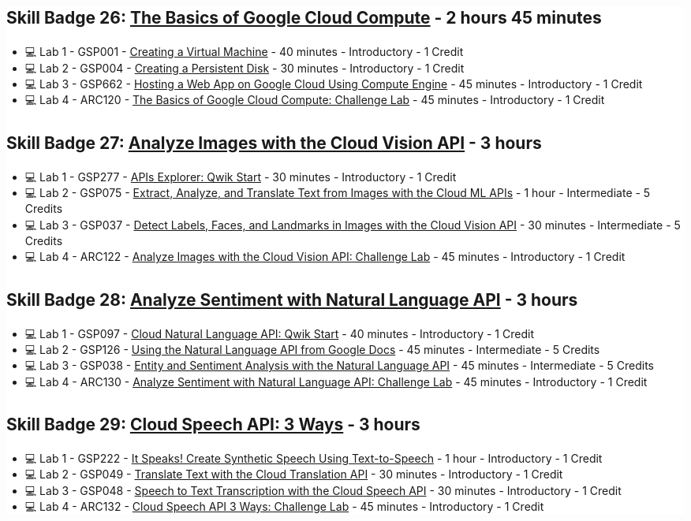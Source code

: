 ## Skill Badge 26: [The Basics of Google Cloud Compute](https://www.cloudskillsboost.google/course_templates/754) - 2 hours 45 minutes

- 💻 Lab 1 - GSP001 - [Creating a Virtual Machine](https://www.cloudskillsboost.google/course_templates/754/labs/461560) - 40 minutes - Introductory - 1 Credit
- 💻 Lab 2 - GSP004 - [Creating a Persistent Disk](https://www.cloudskillsboost.google/course_templates/754/labs/461561) - 30 minutes - Introductory - 1 Credit
- 💻 Lab 3 - GSP662 - [Hosting a Web App on Google Cloud Using Compute Engine](https://www.cloudskillsboost.google/course_templates/754/labs/461562) - 45 minutes - Introductory - 1 Credit
- 💻 Lab 4 - ARC120 - [The Basics of Google Cloud Compute: Challenge Lab](https://www.cloudskillsboost.google/course_templates/754/labs/461563) - 45 minutes - Introductory - 1 Credit

## Skill Badge 27: [Analyze Images with the Cloud Vision API](https://www.cloudskillsboost.google/course_templates/633) - 3 hours

- 💻 Lab 1 - GSP277 - [APIs Explorer: Qwik Start](https://www.cloudskillsboost.google/course_templates/633/labs/461564) - 30 minutes - Introductory - 1 Credit
- 💻 Lab 2 - GSP075 - [Extract, Analyze, and Translate Text from Images with the Cloud ML APIs](https://www.cloudskillsboost.google/course_templates/633/labs/461565) - 1 hour - Intermediate - 5 Credits
- 💻 Lab 3 - GSP037 - [Detect Labels, Faces, and Landmarks in Images with the Cloud Vision API](https://www.cloudskillsboost.google/course_templates/633/labs/461566) - 30 minutes - Intermediate - 5 Credits
- 💻 Lab 4 - ARC122 - [Analyze Images with the Cloud Vision API: Challenge Lab](https://www.cloudskillsboost.google/course_templates/633/labs/461567) - 45 minutes - Introductory - 1 Credit

## Skill Badge 28: [Analyze Sentiment with Natural Language API](https://www.cloudskillsboost.google/course_templates/667) - 3 hours

- 💻 Lab 1 - GSP097 - [Cloud Natural Language API: Qwik Start](https://www.cloudskillsboost.google/course_templates/667/labs/461608) - 40 minutes - Introductory - 1 Credit
- 💻 Lab 2 - GSP126 - [Using the Natural Language API from Google Docs](https://www.cloudskillsboost.google/course_templates/667/labs/461609) - 45 minutes - Intermediate - 5 Credits
- 💻 Lab 3 - GSP038 - [Entity and Sentiment Analysis with the Natural Language API](https://www.cloudskillsboost.google/course_templates/667/labs/461610) - 45 minutes - Intermediate - 5 Credits
- 💻 Lab 4 - ARC130 - [Analyze Sentiment with Natural Language API: Challenge Lab](https://www.cloudskillsboost.google/course_templates/667/labs/461611) - 45 minutes - Introductory - 1 Credit

## Skill Badge 29: [Cloud Speech API: 3 Ways](https://www.cloudskillsboost.google/course_templates/700) - 3 hours

- 💻 Lab 1 - GSP222 - [It Speaks! Create Synthetic Speech Using Text-to-Speech](https://www.cloudskillsboost.google/course_templates/700/labs/461580) - 1 hour - Introductory - 1 Credit
- 💻 Lab 2 - GSP049 - [Translate Text with the Cloud Translation API](https://www.cloudskillsboost.google/course_templates/700/labs/461581) - 30 minutes - Introductory - 1 Credit
- 💻 Lab 3 - GSP048 - [Speech to Text Transcription with the Cloud Speech API](https://www.cloudskillsboost.google/course_templates/700/labs/461582) - 30 minutes - Introductory - 1 Credit
- 💻 Lab 4 - ARC132 - [Cloud Speech API 3 Ways: Challenge Lab](https://www.cloudskillsboost.google/course_templates/700/labs/461583) - 45 minutes - Introductory - 1 Credit
